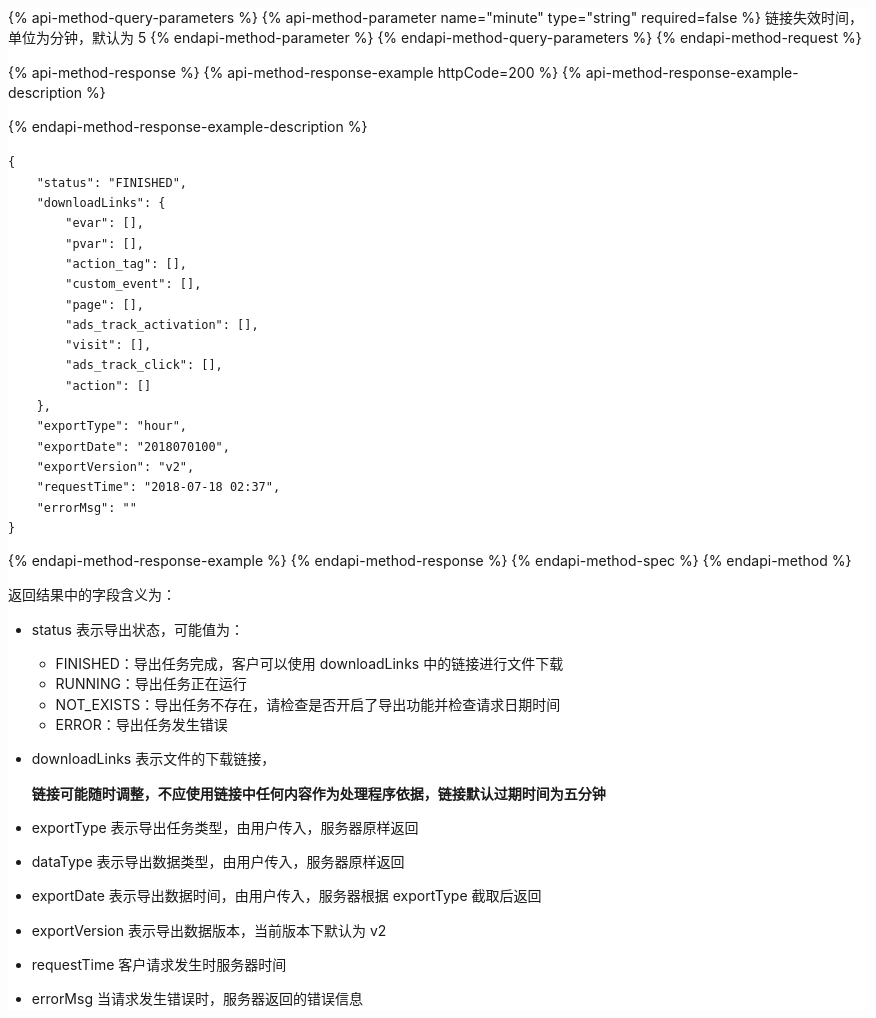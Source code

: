 {% api-method-query-parameters %}
{% api-method-parameter name="minute" type="string" required=false %}
链接失效时间，单位为分钟，默认为 5
{% endapi-method-parameter %}
{% endapi-method-query-parameters %}
{% endapi-method-request %}

{% api-method-response %}
{% api-method-response-example httpCode=200 %}
{% api-method-response-example-description %}

{% endapi-method-response-example-description %}

```
{
    "status": "FINISHED",
    "downloadLinks": {
        "evar": [],
        "pvar": [],
        "action_tag": [],
        "custom_event": [],
        "page": [],
        "ads_track_activation": [],
        "visit": [],
        "ads_track_click": [],
        "action": []
    },
    "exportType": "hour",
    "exportDate": "2018070100",
    "exportVersion": "v2",
    "requestTime": "2018-07-18 02:37",
    "errorMsg": ""
}
```
{% endapi-method-response-example %}
{% endapi-method-response %}
{% endapi-method-spec %}
{% endapi-method %}

返回结果中的字段含义为：

* status 表示导出状态，可能值为：
  * FINISHED：导出任务完成，客户可以使用 downloadLinks 中的链接进行文件下载
  * RUNNING：导出任务正在运行
  * NOT\_EXISTS：导出任务不存在，请检查是否开启了导出功能并检查请求日期时间
  * ERROR：导出任务发生错误
* downloadLinks 表示文件的下载链接，

  **链接可能随时调整，不应使用链接中任何内容作为处理程序依据，链接默认过期时间为五分钟**

* exportType 表示导出任务类型，由用户传入，服务器原样返回
* dataType 表示导出数据类型，由用户传入，服务器原样返回
* exportDate 表示导出数据时间，由用户传入，服务器根据 exportType 截取后返回
* exportVersion 表示导出数据版本，当前版本下默认为 v2
* requestTime 客户请求发生时服务器时间
* errorMsg 当请求发生错误时，服务器返回的错误信息
